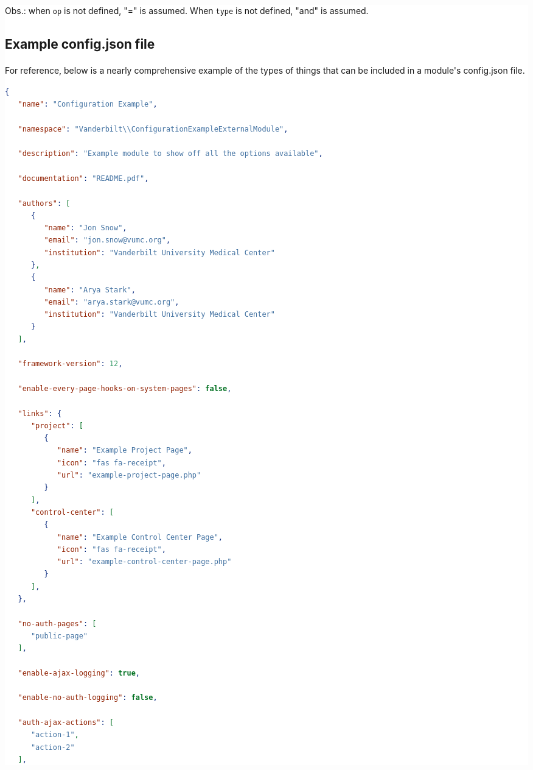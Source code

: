 Obs.: when `op` is not defined, "=" is assumed. When `type` is not defined, "and" is assumed.

## Example config.json file

For reference, below is a nearly comprehensive example of the types of things that can be included in a module's config.json file.

``` json
{
   "name": "Configuration Example",

   "namespace": "Vanderbilt\\ConfigurationExampleExternalModule",

   "description": "Example module to show off all the options available",
   
   "documentation": "README.pdf",

   "authors": [
      {
         "name": "Jon Snow",
         "email": "jon.snow@vumc.org",
         "institution": "Vanderbilt University Medical Center"
      },
      {
         "name": "Arya Stark",
         "email": "arya.stark@vumc.org",
         "institution": "Vanderbilt University Medical Center"
      }
   ],

   "framework-version": 12,

   "enable-every-page-hooks-on-system-pages": false,

   "links": {
      "project": [
         {
            "name": "Example Project Page",
            "icon": "fas fa-receipt",
            "url": "example-project-page.php"
         }
      ],
      "control-center": [
         {
            "name": "Example Control Center Page",
            "icon": "fas fa-receipt",
            "url": "example-control-center-page.php"
         }
      ],
   },

   "no-auth-pages": [
      "public-page"
   ],

   "enable-ajax-logging": true,

   "enable-no-auth-logging": false,

   "auth-ajax-actions": [
      "action-1",
      "action-2"
   ],

```